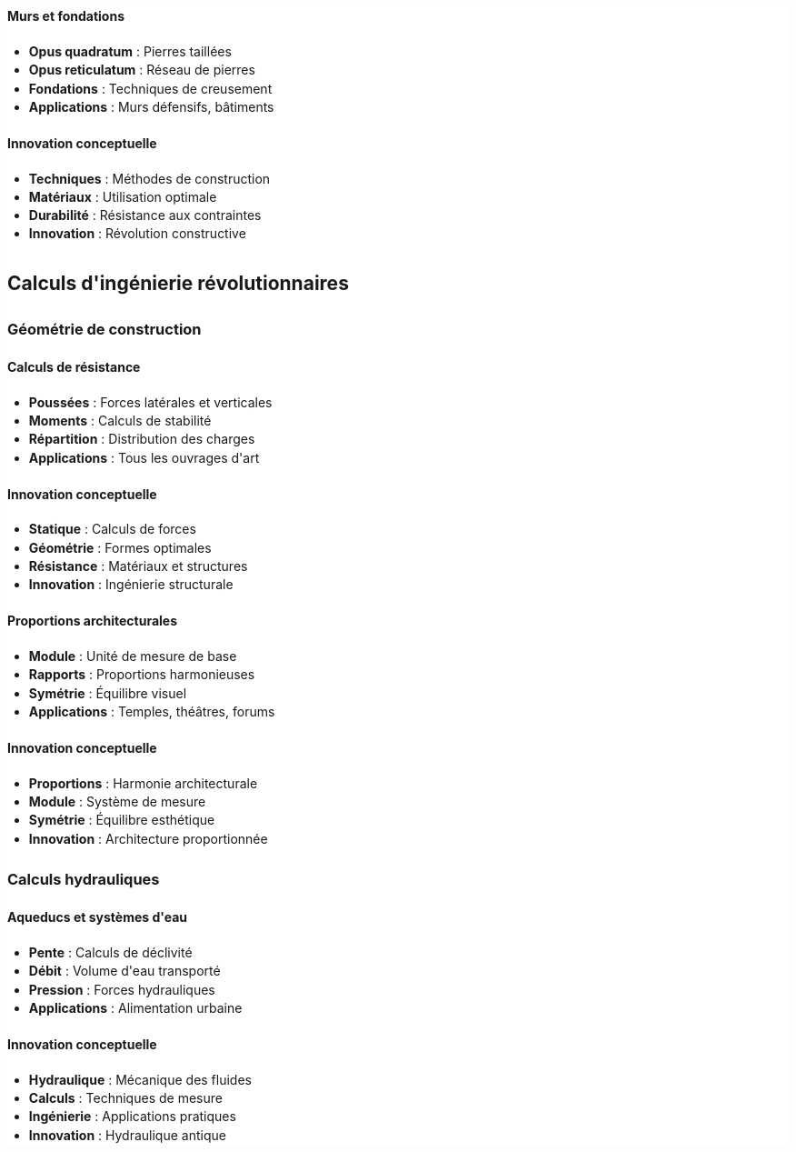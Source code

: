 #### **Murs et fondations**
- **Opus quadratum** : Pierres taillées
- **Opus reticulatum** : Réseau de pierres
- **Fondations** : Techniques de creusement
- **Applications** : Murs défensifs, bâtiments

#### **Innovation conceptuelle**
- **Techniques** : Méthodes de construction
- **Matériaux** : Utilisation optimale
- **Durabilité** : Résistance aux contraintes
- **Innovation** : Révolution constructive

## Calculs d'ingénierie révolutionnaires

### **Géométrie de construction**

#### **Calculs de résistance**
- **Poussées** : Forces latérales et verticales
- **Moments** : Calculs de stabilité
- **Répartition** : Distribution des charges
- **Applications** : Tous les ouvrages d'art

#### **Innovation conceptuelle**
- **Statique** : Calculs de forces
- **Géométrie** : Formes optimales
- **Résistance** : Matériaux et structures
- **Innovation** : Ingénierie structurale

#### **Proportions architecturales**
- **Module** : Unité de mesure de base
- **Rapports** : Proportions harmonieuses
- **Symétrie** : Équilibre visuel
- **Applications** : Temples, théâtres, forums

#### **Innovation conceptuelle**
- **Proportions** : Harmonie architecturale
- **Module** : Système de mesure
- **Symétrie** : Équilibre esthétique
- **Innovation** : Architecture proportionnée

### **Calculs hydrauliques**

#### **Aqueducs et systèmes d'eau**
- **Pente** : Calculs de déclivité
- **Débit** : Volume d'eau transporté
- **Pression** : Forces hydrauliques
- **Applications** : Alimentation urbaine

#### **Innovation conceptuelle**
- **Hydraulique** : Mécanique des fluides
- **Calculs** : Techniques de mesure
- **Ingénierie** : Applications pratiques
- **Innovation** : Hydraulique antique
